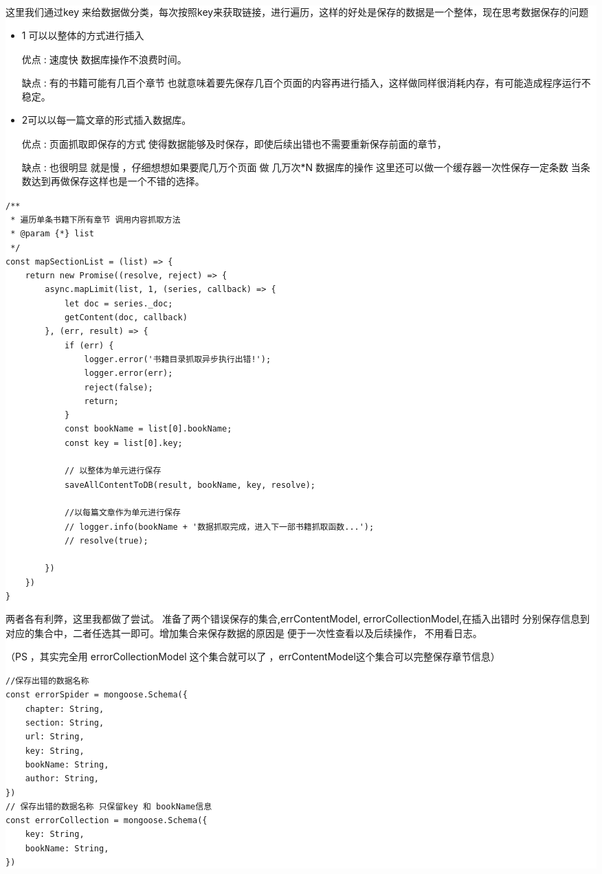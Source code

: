 这里我们通过key 来给数据做分类，每次按照key来获取链接，进行遍历，这样的好处是保存的数据是一个整体，现在思考数据保存的问题 
* 1 可以以整体的方式进行插入 
   
    优点 : 速度快 数据库操作不浪费时间。 

    缺点 : 有的书籍可能有几百个章节 也就意味着要先保存几百个页面的内容再进行插入，这样做同样很消耗内存，有可能造成程序运行不稳定。 
* 2可以以每一篇文章的形式插入数据库。
    
    优点 : 页面抓取即保存的方式 使得数据能够及时保存，即使后续出错也不需要重新保存前面的章节， 
    
    缺点 : 也很明显 就是慢 ，仔细想想如果要爬几万个页面 做 几万次*N 数据库的操作 这里还可以做一个缓存器一次性保存一定条数 当条数达到再做保存这样也是一个不错的选择。

```
/**
 * 遍历单条书籍下所有章节 调用内容抓取方法
 * @param {*} list 
 */
const mapSectionList = (list) => {
    return new Promise((resolve, reject) => {
        async.mapLimit(list, 1, (series, callback) => {
            let doc = series._doc;
            getContent(doc, callback)
        }, (err, result) => {
            if (err) {
                logger.error('书籍目录抓取异步执行出错!');
                logger.error(err);
                reject(false);
                return;
            }
            const bookName = list[0].bookName;
            const key = list[0].key;

            // 以整体为单元进行保存
            saveAllContentToDB(result, bookName, key, resolve);

            //以每篇文章作为单元进行保存
            // logger.info(bookName + '数据抓取完成，进入下一部书籍抓取函数...');
            // resolve(true);

        })
    })
}

```
两者各有利弊，这里我都做了尝试。 准备了两个错误保存的集合,errContentModel, errorCollectionModel,在插入出错时 分别保存信息到对应的集合中，二者任选其一即可。增加集合来保存数据的原因是 便于一次性查看以及后续操作， 不用看日志。

（PS ，其实完全用 errorCollectionModel 这个集合就可以了  ，errContentModel这个集合可以完整保存章节信息）
```
//保存出错的数据名称
const errorSpider = mongoose.Schema({
    chapter: String,
    section: String,
    url: String,
    key: String,
    bookName: String,
    author: String,
})
// 保存出错的数据名称 只保留key 和 bookName信息
const errorCollection = mongoose.Schema({
    key: String,
    bookName: String,
})

```
